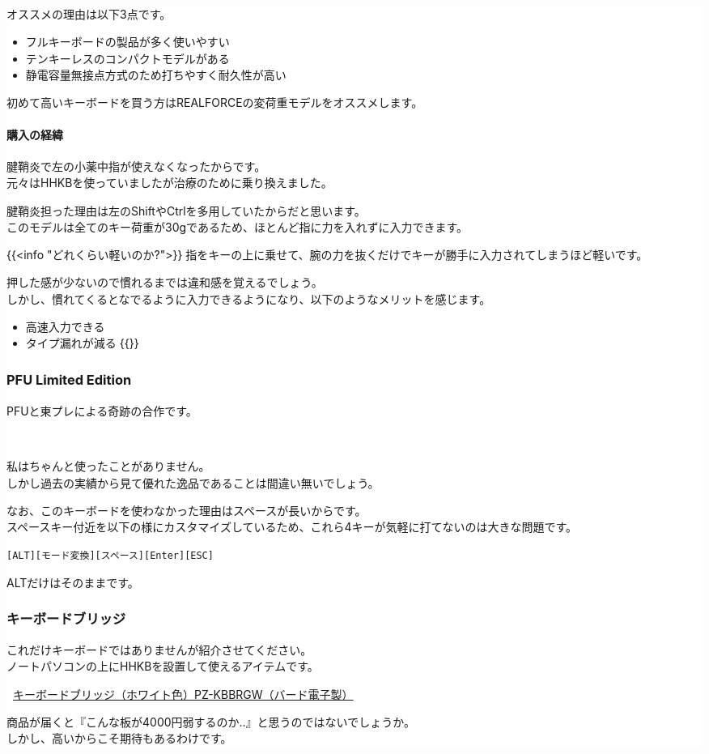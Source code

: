 オススメの理由は以下3点です。

* フルキーボードの製品が多く使いやすい
* テンキーレスのコンパクトモデルがある
* 静電容量無接点方式のため打ちやすく耐久性が高い

初めて高いキーボードを買う方はREALFORCEの変荷重モデルをオススメします。

#### 購入の経緯

腱鞘炎で左の小薬中指が使えなくなったからです。  
元々はHHKBを使っていましたが治療のために乗り換えました。

腱鞘炎担った理由は左のShiftやCtrlを多用していたからだと思います。  
このモデルは全てのキー荷重が30gであるため、ほとんど指に力を入れずに入力できます。

{{<info "どれくらい軽いのか?">}}
指をキーの上に乗せて、腕の力を抜くだけでキーが勝手に入力されてしまうほど軽いです。

押した感が少ないので慣れるまでは違和感を覚えるでしょう。  
しかし、慣れてくるとなでるように入力できるようになり、以下のようなメリットを感じます。

* 高速入力できる
* タイプ漏れが減る
{{</info>}}


### PFU Limited Edition

PFUと東プレによる奇跡の合作です。

<a href="https://hb.afl.rakuten.co.jp/hgc/103be9a6.8b13b1a9.103be9a7.841ec5a0/?pc=https%3A%2F%2Fitem.rakuten.co.jp%2Fpfudirect%2F10000497%2F&m=http%3A%2F%2Fm.rakuten.co.jp%2Fpfudirect%2Fi%2F10000497%2F&link_type=pict&ut=eyJwYWdlIjoiaXRlbSIsInR5cGUiOiJwaWN0Iiwic2l6ZSI6IjMwMHgzMDAiLCJuYW0iOjEsIm5hbXAiOiJyaWdodCIsImNvbSI6MSwiY29tcCI6ImRvd24iLCJwcmljZSI6MCwiYm9yIjoxLCJjb2wiOjEsImJidG4iOjF9" target="_blank" rel="nofollow noopener noreferrer" style="word-wrap:break-word;"  ><img src="https://hbb.afl.rakuten.co.jp/hgb/103be9a6.8b13b1a9.103be9a7.841ec5a0/?me_id=1281726&item_id=10000497&m=https%3A%2F%2Fthumbnail.image.rakuten.co.jp%2F%400_mall%2Fpfudirect%2Fcabinet%2Fkb%2Fhhkb%2Fpz-r2tlsa-us4-bk.jpg%3F_ex%3D80x80&pc=https%3A%2F%2Fthumbnail.image.rakuten.co.jp%2F%400_mall%2Fpfudirect%2Fcabinet%2Fkb%2Fhhkb%2Fpz-r2tlsa-us4-bk.jpg%3F_ex%3D300x300&s=300x300&t=pict" border="0" style="margin:2px" alt="" title=""></a>

私はちゃんと使ったことがありません。  
しかし過去の実績から見て優れた逸品であることは間違い無いでしょう。

なお、このキーボードを使わなかった理由はスペースが長いからです。  
スペースキー付近を以下の様にカスタマイズしているため、これら4キーが気軽に打てないのは大きな問題です。

`[ALT][モード変換][スペース][Enter][ESC]`

ALTだけはそのままです。


### キーボードブリッジ

これだけキーボードではありませんが紹介させてください。  
ノートパソコンの上にHHKBを設置して使えるアイテムです。

<a href="https://hb.afl.rakuten.co.jp/hgc/103be9a6.8b13b1a9.103be9a7.841ec5a0/?pc=https%3A%2F%2Fitem.rakuten.co.jp%2Fpfudirect%2F10000365%2F&m=http%3A%2F%2Fm.rakuten.co.jp%2Fpfudirect%2Fi%2F10000365%2F&link_type=pict&ut=eyJwYWdlIjoiaXRlbSIsInR5cGUiOiJwaWN0Iiwic2l6ZSI6IjMwMHgzMDAiLCJuYW0iOjEsIm5hbXAiOiJyaWdodCIsImNvbSI6MSwiY29tcCI6ImRvd24iLCJwcmljZSI6MCwiYm9yIjoxLCJjb2wiOjEsImJidG4iOjF9" target="_blank" rel="nofollow noopener noreferrer" style="word-wrap:break-word;"  ><img src="https://hbb.afl.rakuten.co.jp/hgb/103be9a6.8b13b1a9.103be9a7.841ec5a0/?me_id=1281726&item_id=10000365&m=https%3A%2F%2Fthumbnail.image.rakuten.co.jp%2F%400_mall%2Fpfudirect%2Fcabinet%2Fkb%2Fhhkb%2Fpz-kbbrgw.jpg%3F_ex%3D80x80&pc=https%3A%2F%2Fthumbnail.image.rakuten.co.jp%2F%400_mall%2Fpfudirect%2Fcabinet%2Fkb%2Fhhkb%2Fpz-kbbrgw.jpg%3F_ex%3D300x300&s=300x300&t=pict" border="0" style="margin:2px" alt="" title=""></a>
<a href="https://hb.afl.rakuten.co.jp/hgc/103be9a6.8b13b1a9.103be9a7.841ec5a0/?pc=https%3A%2F%2Fitem.rakuten.co.jp%2Fpfudirect%2F10000365%2F&m=http%3A%2F%2Fm.rakuten.co.jp%2Fpfudirect%2Fi%2F10000365%2F&link_type=text&ut=eyJwYWdlIjoiaXRlbSIsInR5cGUiOiJ0ZXh0Iiwic2l6ZSI6IjMwMHgzMDAiLCJuYW0iOjEsIm5hbXAiOiJyaWdodCIsImNvbSI6MSwiY29tcCI6ImRvd24iLCJwcmljZSI6MCwiYm9yIjoxLCJjb2wiOjEsImJidG4iOjF9" target="_blank" rel="nofollow noopener noreferrer" style="word-wrap:break-word;"  >キーボードブリッジ（ホワイト色）PZ-KBBRGW（バード電子製）</a>

商品が届くと『こんな板が4000円弱するのか..』と思うのではないでしょうか。  
しかし、高いからこそ期待もあるわけです。
